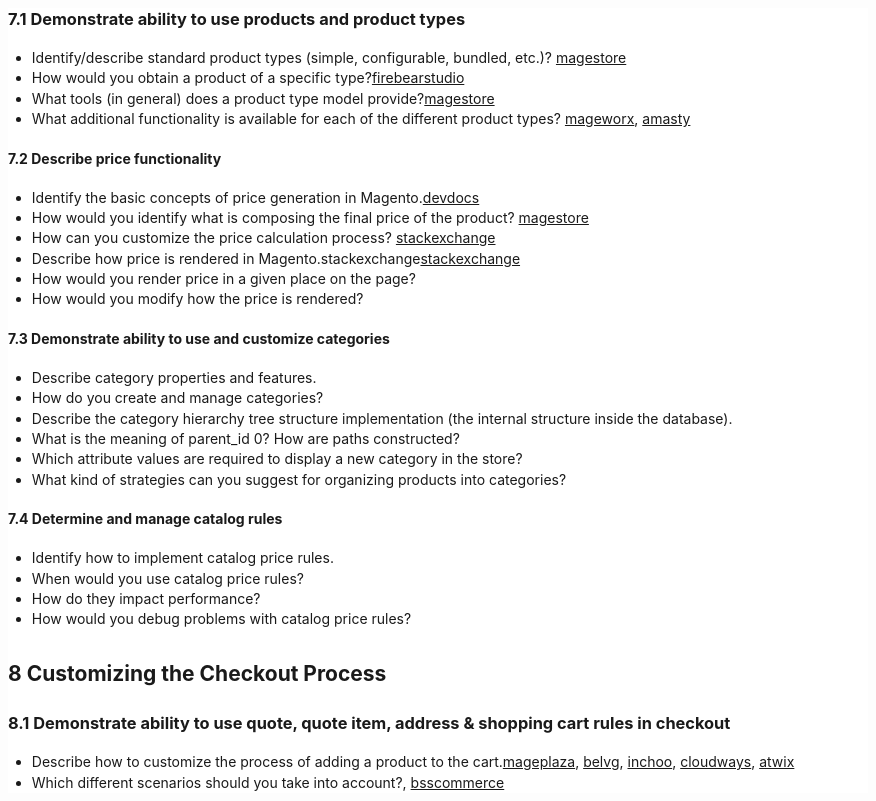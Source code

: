 ### 7.1 Demonstrate ability to use products and product types
- Identify/describe standard product types (simple, configurable, bundled, etc.)? [magestore](https://blog.magestore.com/magento-product-types-magento-tutorial/)
- How would you obtain a product of a specific type?[firebearstudio](https://firebearstudio.com/blog/how-to-get-simple-products-of-configurable-product-in-magento-2.html)
- What tools (in general) does a product type model provide?[magestore](https://www.magestore.com/magento-2-tutorial/magento-2-product-options/)
- What additional functionality is available for each of the different product types? [mageworx](https://www.mageworx.com/wiki/cat/magento-2-product/), [amasty](https://amasty.com/knowledge-base/magento-2-product-types.html)

#### 7.2 Describe price functionality

- Identify the basic concepts of price generation in Magento.[devdocs](https://devdocs.magento.com/guides/v2.3/ui_comp_guide/howto/price_rendering.html)
- How would you identify what is composing the final price
of the product? [magestore](https://www.magestore.com/magento-2-tutorial/magento-2-special-price-configuration-tutorial/)
- How can you customize the price calculation process? [stackexchange](https://magento.stackexchange.com/questions/257587/magento-2-how-to-get-final-price-original-price-of-all-types-of-product)
- Describe how price is rendered in Magento.stackexchange[stackexchange](https://magento.stackexchange.com/questions/246245/specific-product-price-render-in-magento-2)
- How would you render price in a given place on the page?
- How would you modify how the price is rendered?

#### 7.3 Demonstrate ability to use and customize categories

- Describe category properties and features.
- How do you create and manage categories?
- Describe the category hierarchy tree structure implementation (the internal structure inside the database).
- What is the meaning of parent_id 0? How are paths constructed?
- Which attribute values are required to display a new category in the store?
- What kind of strategies can you suggest for organizing products into categories?

#### 7.4 Determine and manage catalog rules

- Identify how to implement catalog price rules.
- When would you use catalog price rules?
- How do they impact performance?
- How would you debug problems with catalog price rules?

## <a name="Checkout"> 8 Customizing the Checkout Process</a>

### 8.1 Demonstrate ability to use quote, quote item, address & shopping cart rules in checkout

- Describe how to customize the process of adding a product to the cart.[mageplaza](https://www.mageplaza.com/blog/how-to-customize-add-to-cart-in-magento-2.html), [belvg](https://belvg.com/blog/how-to-customize-the-checkout-process-in-magento-2.html), [inchoo](https://inchoo.net/magento-2/improve-usability-magento-2-add-cart-process/), [cloudways](https://www.cloudways.com/blog/add-additional-options-in-magento-2/), [atwix](https://www.atwix.com/magento-2/how-to-add-the-details-for-cart-item-in-magento-2/)
- Which different scenarios should you take into account?[](https://bit.ly/33vg81A), [bsscommerce](https://bsscommerce.com/blog/tips-for-magento-2-checkout-customization-you-wont-want-to-miss/)
